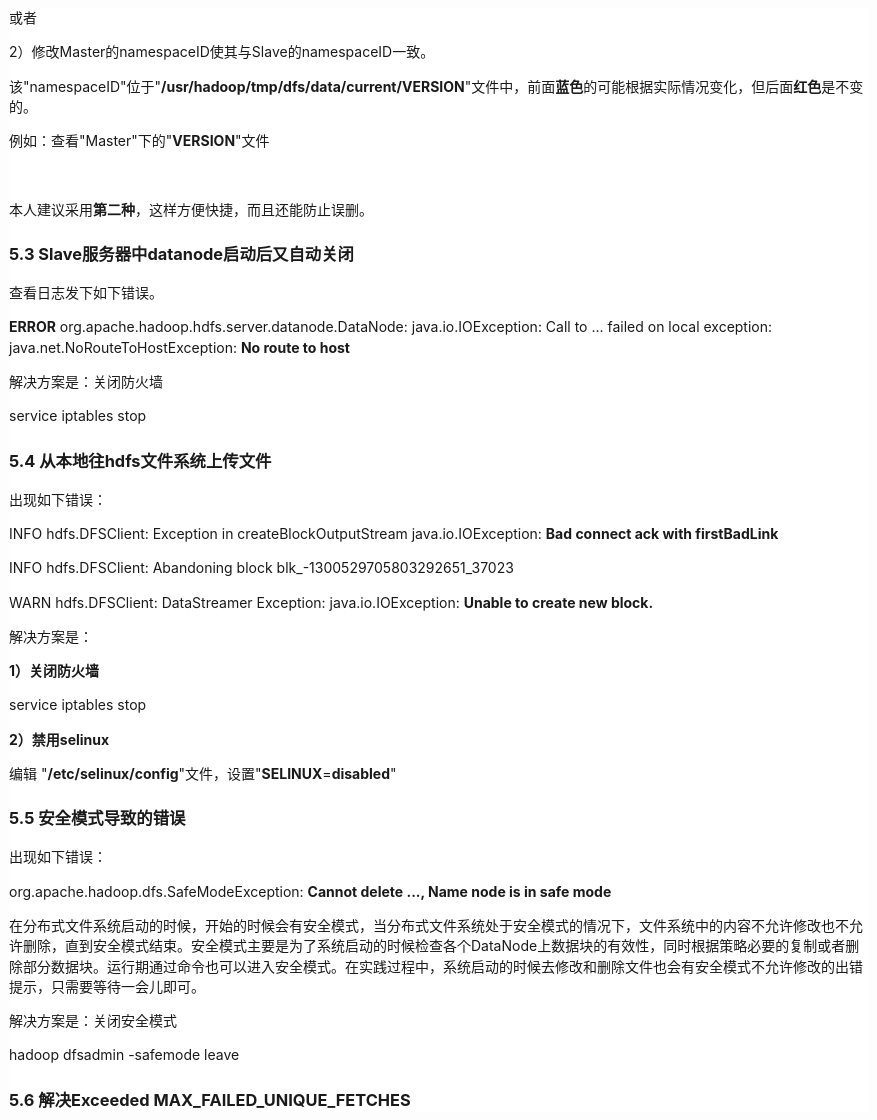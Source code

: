 或者

2）修改Master的namespaceID使其与Slave的namespaceID一致。

该"namespaceID"位于"**/usr/hadoop/tmp/dfs/data/current/VERSION**"文件中，前面**蓝色**的可能根据实际情况变化，但后面**红色**是不变的。

例如：查看"Master"下的"**VERSION**"文件

![]()

本人建议采用**第二种**，这样方便快捷，而且还能防止误删。

### 5.3 Slave服务器中datanode启动后又自动关闭

查看日志发下如下错误。

**ERROR** org.apache.hadoop.hdfs.server.datanode.DataNode: java.io.IOException: Call to ... failed on local exception: java.net.NoRouteToHostException: **No route to host**

解决方案是：关闭防火墙

service iptables stop

### 5.4 从本地往hdfs文件系统上传文件

出现如下错误：

INFO hdfs.DFSClient: Exception in createBlockOutputStream java.io.IOException: **Bad connect ack with firstBadLink**

INFO hdfs.DFSClient: Abandoning block blk_-1300529705803292651_37023

WARN hdfs.DFSClient: DataStreamer Exception: java.io.IOException: **Unable to create new block.**

解决方案是：

**1）关闭防火墙**

service iptables stop

**2）禁用selinux**

编辑 "**/etc/selinux/config**"文件，设置"**SELINUX**=**disabled**"

### 5.5 安全模式导致的错误

出现如下错误：

org.apache.hadoop.dfs.SafeModeException: **Cannot delete ..., Name node is in safe mode**

在分布式文件系统启动的时候，开始的时候会有安全模式，当分布式文件系统处于安全模式的情况下，文件系统中的内容不允许修改也不允许删除，直到安全模式结束。安全模式主要是为了系统启动的时候检查各个DataNode上数据块的有效性，同时根据策略必要的复制或者删除部分数据块。运行期通过命令也可以进入安全模式。在实践过程中，系统启动的时候去修改和删除文件也会有安全模式不允许修改的出错提示，只需要等待一会儿即可。

解决方案是：关闭安全模式

hadoop dfsadmin -safemode leave

### 5.6 解决Exceeded MAX_FAILED_UNIQUE_FETCHES
